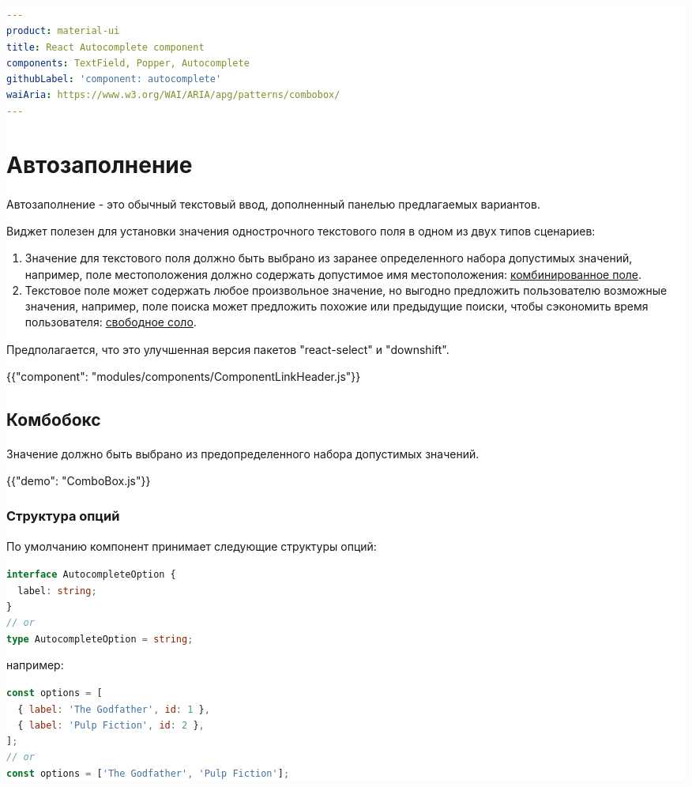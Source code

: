 ```yaml
---
product: material-ui
title: React Autocomplete component
components: TextField, Popper, Autocomplete
githubLabel: 'component: autocomplete'
waiAria: https://www.w3.org/WAI/ARIA/apg/patterns/combobox/
---
```


# Автозаполнение <meta data-oversett="" data-original-text="Autocomplete">

<p class="description">Автозаполнение - это обычный текстовый ввод, дополненный панелью предлагаемых вариантов.</p>

Виджет полезен для установки значения однострочного текстового поля в одном из двух типов сценариев:

1.  Значение для текстового поля должно быть выбрано из заранее определенного набора допустимых значений, например, поле местоположения должно содержать допустимое имя местоположения: [комбинированное поле](#combo-box).
2.  Текстовое поле может содержать любое произвольное значение, но выгодно предложить пользователю возможные значения, например, поле поиска может предложить похожие или предыдущие поиски, чтобы сэкономить время пользователя: [свободное соло](#free-solo).

Предполагается, что это улучшенная версия пакетов "react-select" и "downshift".

{{"component": "modules/components/ComponentLinkHeader.js"}}

## Комбобокс <meta data-oversett="" data-original-text="Combo box">

Значение должно быть выбрано из предопределенного набора допустимых значений.

{{"demo": "ComboBox.js"}}

### Структура опций <meta data-oversett="" data-original-text="Options structure">

По умолчанию компонент принимает следующие структуры опций:

```ts
interface AutocompleteOption {
  label: string;
}
// or
type AutocompleteOption = string;
```

например:

```js
const options = [
  { label: 'The Godfather', id: 1 },
  { label: 'Pulp Fiction', id: 2 },
];
// or
const options = ['The Godfather', 'Pulp Fiction'];
```
